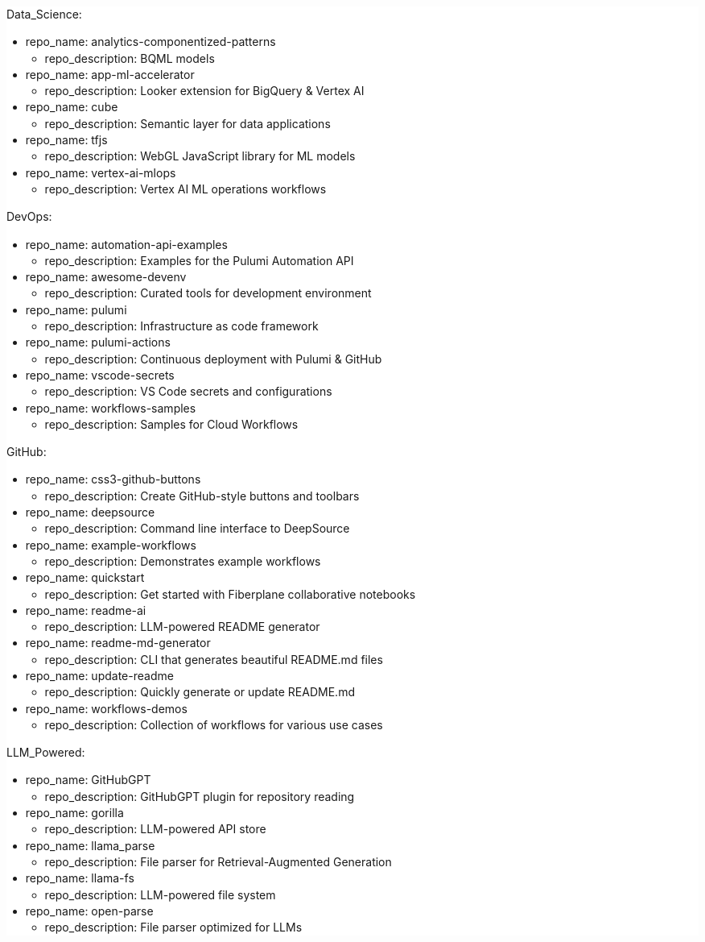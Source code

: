 
Data_Science:
  - repo_name: analytics-componentized-patterns
    - repo_description: BQML models
  - repo_name: app-ml-accelerator
    - repo_description: Looker extension for BigQuery & Vertex AI
  - repo_name: cube
    - repo_description: Semantic layer for data applications
  - repo_name: tfjs
    - repo_description: WebGL JavaScript library for ML models
  - repo_name: vertex-ai-mlops
    - repo_description: Vertex AI ML operations workflows


DevOps:
  - repo_name: automation-api-examples
    - repo_description: Examples for the Pulumi Automation API
  - repo_name: awesome-devenv
    - repo_description: Curated tools for development environment
  - repo_name: pulumi
    - repo_description: Infrastructure as code framework
  - repo_name: pulumi-actions
    - repo_description: Continuous deployment with Pulumi & GitHub
  - repo_name: vscode-secrets
    - repo_description: VS Code secrets and configurations
  - repo_name: workflows-samples
    - repo_description: Samples for Cloud Workflows


GitHub:
  - repo_name: css3-github-buttons
    - repo_description: Create GitHub-style buttons and toolbars
  - repo_name: deepsource
    - repo_description: Command line interface to DeepSource
  - repo_name: example-workflows
    - repo_description: Demonstrates example workflows
  - repo_name: quickstart
    - repo_description: Get started with Fiberplane collaborative notebooks
  - repo_name: readme-ai
    - repo_description: LLM-powered README generator
  - repo_name: readme-md-generator
    - repo_description: CLI that generates beautiful README.md files
  - repo_name: update-readme
    - repo_description: Quickly generate or update README.md
  - repo_name: workflows-demos
    - repo_description: Collection of workflows for various use cases


LLM_Powered:
  - repo_name: GitHubGPT
    - repo_description: GitHubGPT plugin for repository reading
  - repo_name: gorilla
    - repo_description: LLM-powered API store
  - repo_name: llama_parse
    - repo_description: File parser for Retrieval-Augmented Generation
  - repo_name: llama-fs
    - repo_description: LLM-powered file system
  - repo_name: open-parse
    - repo_description: File parser optimized for LLMs
